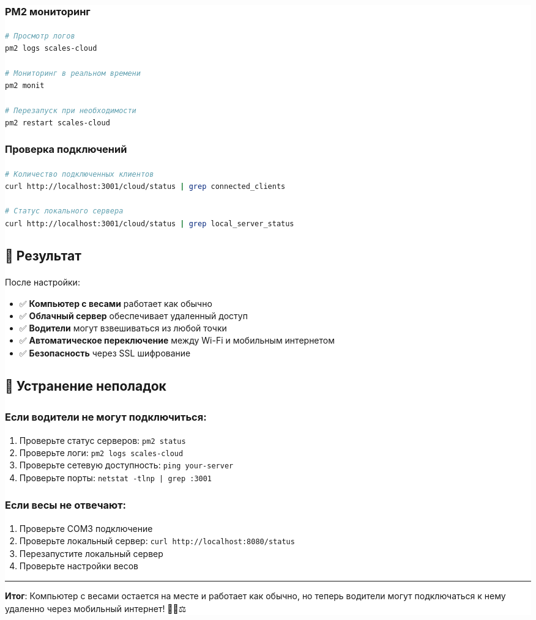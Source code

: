### PM2 мониторинг
```bash
# Просмотр логов
pm2 logs scales-cloud

# Мониторинг в реальном времени
pm2 monit

# Перезапуск при необходимости
pm2 restart scales-cloud
```

### Проверка подключений
```bash
# Количество подключенных клиентов
curl http://localhost:3001/cloud/status | grep connected_clients

# Статус локального сервера
curl http://localhost:3001/cloud/status | grep local_server_status
```

## 🎯 Результат

После настройки:
- ✅ **Компьютер с весами** работает как обычно
- ✅ **Облачный сервер** обеспечивает удаленный доступ
- ✅ **Водители** могут взвешиваться из любой точки
- ✅ **Автоматическое переключение** между Wi-Fi и мобильным интернетом
- ✅ **Безопасность** через SSL шифрование

## 🚨 Устранение неполадок

### Если водители не могут подключиться:
1. Проверьте статус серверов: `pm2 status`
2. Проверьте логи: `pm2 logs scales-cloud`
3. Проверьте сетевую доступность: `ping your-server`
4. Проверьте порты: `netstat -tlnp | grep :3001`

### Если весы не отвечают:
1. Проверьте COM3 подключение
2. Проверьте локальный сервер: `curl http://localhost:8080/status`
3. Перезапустите локальный сервер
4. Проверьте настройки весов

---

**Итог**: Компьютер с весами остается на месте и работает как обычно, но теперь водители могут подключаться к нему удаленно через мобильный интернет! 🚛📱⚖️
